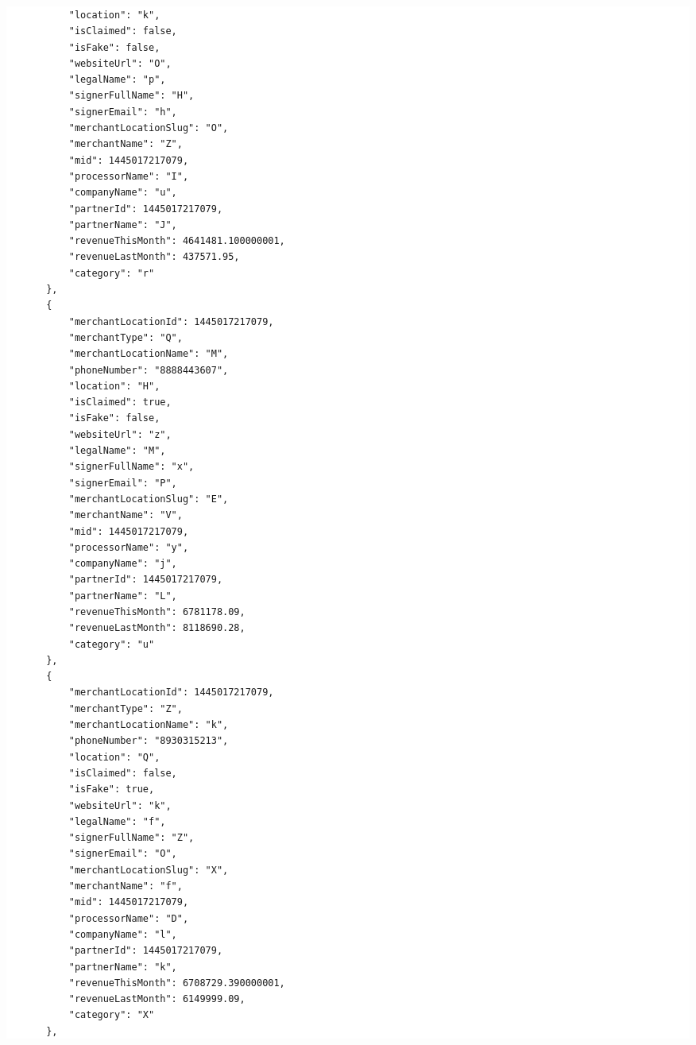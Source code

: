                "location": "k",
               "isClaimed": false,
               "isFake": false,
               "websiteUrl": "O",
               "legalName": "p",
               "signerFullName": "H",
               "signerEmail": "h",
               "merchantLocationSlug": "O",
               "merchantName": "Z",
               "mid": 1445017217079,
               "processorName": "I",
               "companyName": "u",
               "partnerId": 1445017217079,
               "partnerName": "J",
               "revenueThisMonth": 4641481.100000001,
               "revenueLastMonth": 437571.95,
               "category": "r"
           },
           {
               "merchantLocationId": 1445017217079,
               "merchantType": "Q",
               "merchantLocationName": "M",
               "phoneNumber": "8888443607",
               "location": "H",
               "isClaimed": true,
               "isFake": false,
               "websiteUrl": "z",
               "legalName": "M",
               "signerFullName": "x",
               "signerEmail": "P",
               "merchantLocationSlug": "E",
               "merchantName": "V",
               "mid": 1445017217079,
               "processorName": "y",
               "companyName": "j",
               "partnerId": 1445017217079,
               "partnerName": "L",
               "revenueThisMonth": 6781178.09,
               "revenueLastMonth": 8118690.28,
               "category": "u"
           },
           {
               "merchantLocationId": 1445017217079,
               "merchantType": "Z",
               "merchantLocationName": "k",
               "phoneNumber": "8930315213",
               "location": "Q",
               "isClaimed": false,
               "isFake": true,
               "websiteUrl": "k",
               "legalName": "f",
               "signerFullName": "Z",
               "signerEmail": "O",
               "merchantLocationSlug": "X",
               "merchantName": "f",
               "mid": 1445017217079,
               "processorName": "D",
               "companyName": "l",
               "partnerId": 1445017217079,
               "partnerName": "k",
               "revenueThisMonth": 6708729.390000001,
               "revenueLastMonth": 6149999.09,
               "category": "X"
           },